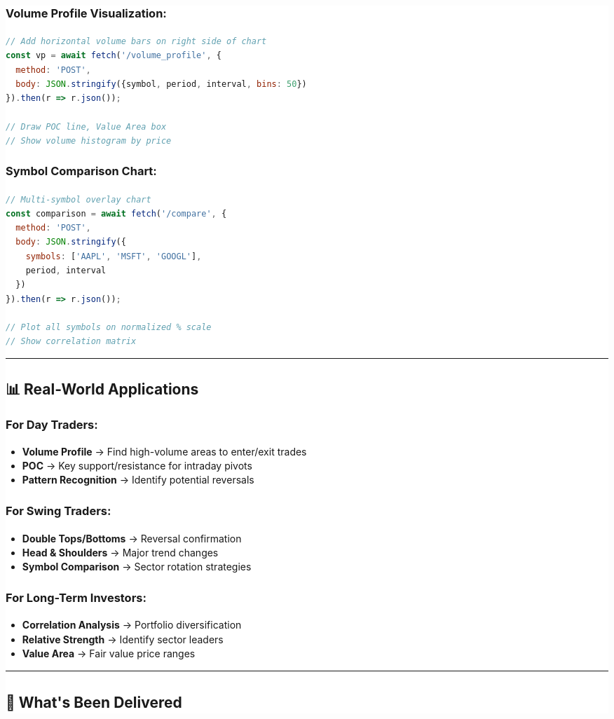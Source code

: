 ### Volume Profile Visualization:
```javascript
// Add horizontal volume bars on right side of chart
const vp = await fetch('/volume_profile', {
  method: 'POST',
  body: JSON.stringify({symbol, period, interval, bins: 50})
}).then(r => r.json());

// Draw POC line, Value Area box
// Show volume histogram by price
```

### Symbol Comparison Chart:
```javascript
// Multi-symbol overlay chart
const comparison = await fetch('/compare', {
  method: 'POST',
  body: JSON.stringify({
    symbols: ['AAPL', 'MSFT', 'GOOGL'],
    period, interval
  })
}).then(r => r.json());

// Plot all symbols on normalized % scale
// Show correlation matrix
```

---

## 📊 Real-World Applications

### For Day Traders:
- **Volume Profile** → Find high-volume areas to enter/exit trades
- **POC** → Key support/resistance for intraday pivots
- **Pattern Recognition** → Identify potential reversals

### For Swing Traders:
- **Double Tops/Bottoms** → Reversal confirmation
- **Head & Shoulders** → Major trend changes
- **Symbol Comparison** → Sector rotation strategies

### For Long-Term Investors:
- **Correlation Analysis** → Portfolio diversification
- **Relative Strength** → Identify sector leaders
- **Value Area** → Fair value price ranges

---

## 🎯 What's Been Delivered
